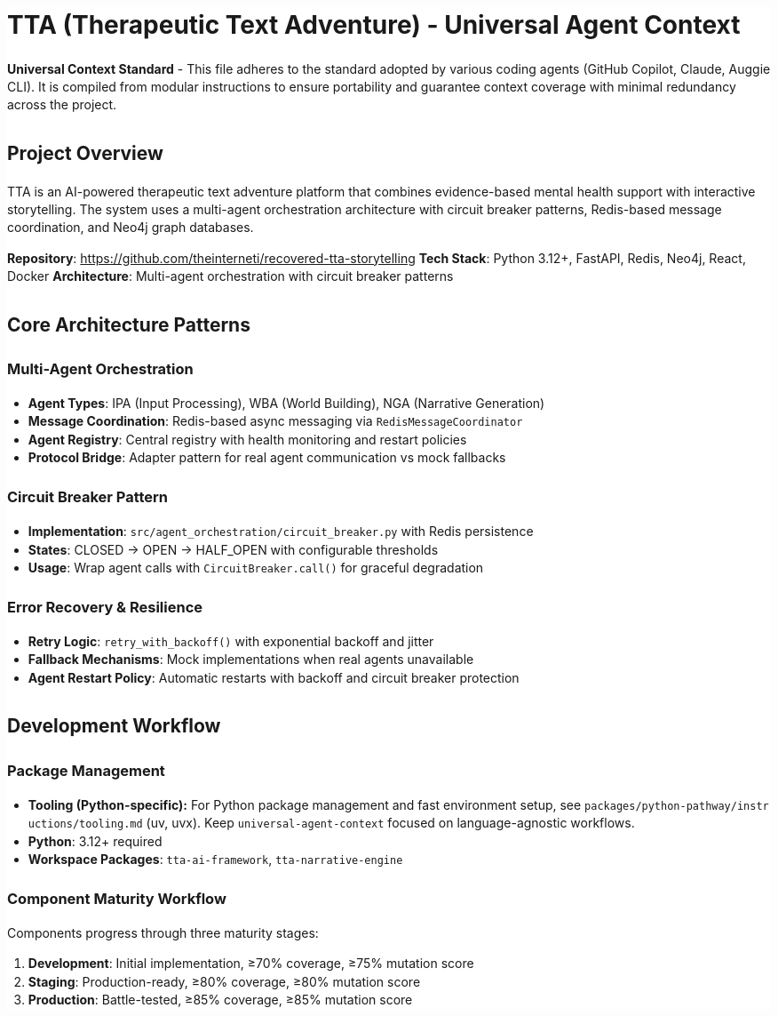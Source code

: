 # TTA (Therapeutic Text Adventure) - Universal Agent Context

**Universal Context Standard** - This file adheres to the standard adopted by various coding agents (GitHub Copilot, Claude, Auggie CLI). It is compiled from modular instructions to ensure portability and guarantee context coverage with minimal redundancy across the project.

## Project Overview

TTA is an AI-powered therapeutic text adventure platform that combines evidence-based mental health support with interactive storytelling. The system uses a multi-agent orchestration architecture with circuit breaker patterns, Redis-based message coordination, and Neo4j graph databases.

**Repository**: https://github.com/theinterneti/recovered-tta-storytelling
**Tech Stack**: Python 3.12+, FastAPI, Redis, Neo4j, React, Docker
**Architecture**: Multi-agent orchestration with circuit breaker patterns

## Core Architecture Patterns

### Multi-Agent Orchestration
- **Agent Types**: IPA (Input Processing), WBA (World Building), NGA (Narrative Generation)
- **Message Coordination**: Redis-based async messaging via `RedisMessageCoordinator`
- **Agent Registry**: Central registry with health monitoring and restart policies
- **Protocol Bridge**: Adapter pattern for real agent communication vs mock fallbacks

### Circuit Breaker Pattern
- **Implementation**: `src/agent_orchestration/circuit_breaker.py` with Redis persistence
- **States**: CLOSED → OPEN → HALF_OPEN with configurable thresholds
- **Usage**: Wrap agent calls with `CircuitBreaker.call()` for graceful degradation

### Error Recovery & Resilience
- **Retry Logic**: `retry_with_backoff()` with exponential backoff and jitter
- **Fallback Mechanisms**: Mock implementations when real agents unavailable
- **Agent Restart Policy**: Automatic restarts with backoff and circuit breaker protection

## Development Workflow

### Package Management
- **Tooling (Python-specific):** For Python package management and fast environment setup, see `packages/python-pathway/instructions/tooling.md` (uv, uvx). Keep `universal-agent-context` focused on language-agnostic workflows.
- **Python**: 3.12+ required
- **Workspace Packages**: `tta-ai-framework`, `tta-narrative-engine`

### Component Maturity Workflow
Components progress through three maturity stages:
1. **Development**: Initial implementation, ≥70% coverage, ≥75% mutation score
2. **Staging**: Production-ready, ≥80% coverage, ≥80% mutation score
3. **Production**: Battle-tested, ≥85% coverage, ≥85% mutation score

